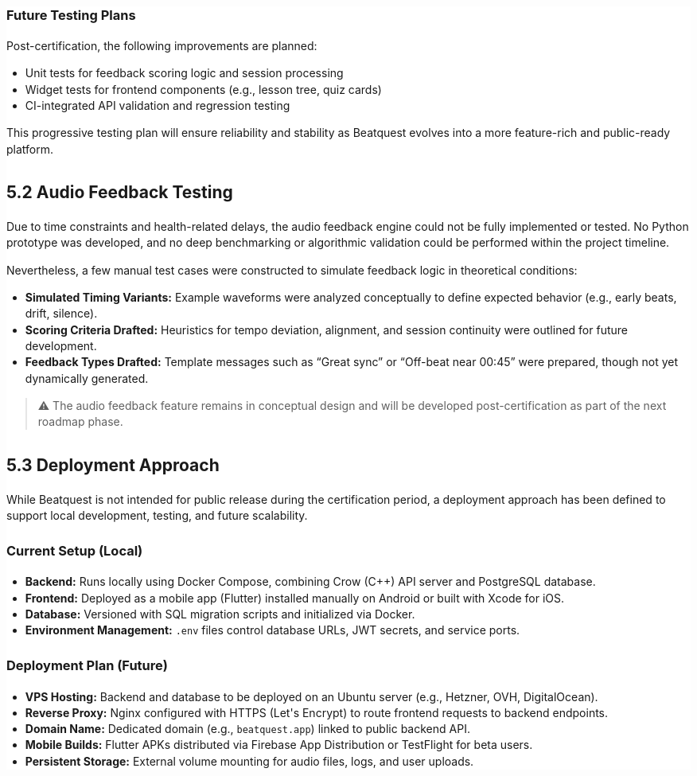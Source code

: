 ### Future Testing Plans

Post-certification, the following improvements are planned:
- Unit tests for feedback scoring logic and session processing
- Widget tests for frontend components (e.g., lesson tree, quiz cards)
- CI-integrated API validation and regression testing

This progressive testing plan will ensure reliability and stability as Beatquest evolves into a more feature-rich and public-ready platform.

## 5.2 Audio Feedback Testing

Due to time constraints and health-related delays, the audio feedback engine could not be fully implemented or tested. No Python prototype was developed, and no deep benchmarking or algorithmic validation could be performed within the project timeline.

Nevertheless, a few manual test cases were constructed to simulate feedback logic in theoretical conditions:

- **Simulated Timing Variants:** Example waveforms were analyzed conceptually to define expected behavior (e.g., early beats, drift, silence).
- **Scoring Criteria Drafted:** Heuristics for tempo deviation, alignment, and session continuity were outlined for future development.
- **Feedback Types Drafted:** Template messages such as “Great sync” or “Off-beat near 00:45” were prepared, though not yet dynamically generated.

> ⚠️ The audio feedback feature remains in conceptual design and will be developed post-certification as part of the next roadmap phase.

## 5.3 Deployment Approach

While Beatquest is not intended for public release during the certification period, a deployment approach has been defined to support local development, testing, and future scalability.

### Current Setup (Local)

- **Backend:** Runs locally using Docker Compose, combining Crow (C++) API server and PostgreSQL database.
- **Frontend:** Deployed as a mobile app (Flutter) installed manually on Android or built with Xcode for iOS.
- **Database:** Versioned with SQL migration scripts and initialized via Docker.
- **Environment Management:** `.env` files control database URLs, JWT secrets, and service ports.

### Deployment Plan (Future)

- **VPS Hosting:** Backend and database to be deployed on an Ubuntu server (e.g., Hetzner, OVH, DigitalOcean).
- **Reverse Proxy:** Nginx configured with HTTPS (Let's Encrypt) to route frontend requests to backend endpoints.
- **Domain Name:** Dedicated domain (e.g., `beatquest.app`) linked to public backend API.
- **Mobile Builds:** Flutter APKs distributed via Firebase App Distribution or TestFlight for beta users.
- **Persistent Storage:** External volume mounting for audio files, logs, and user uploads.
